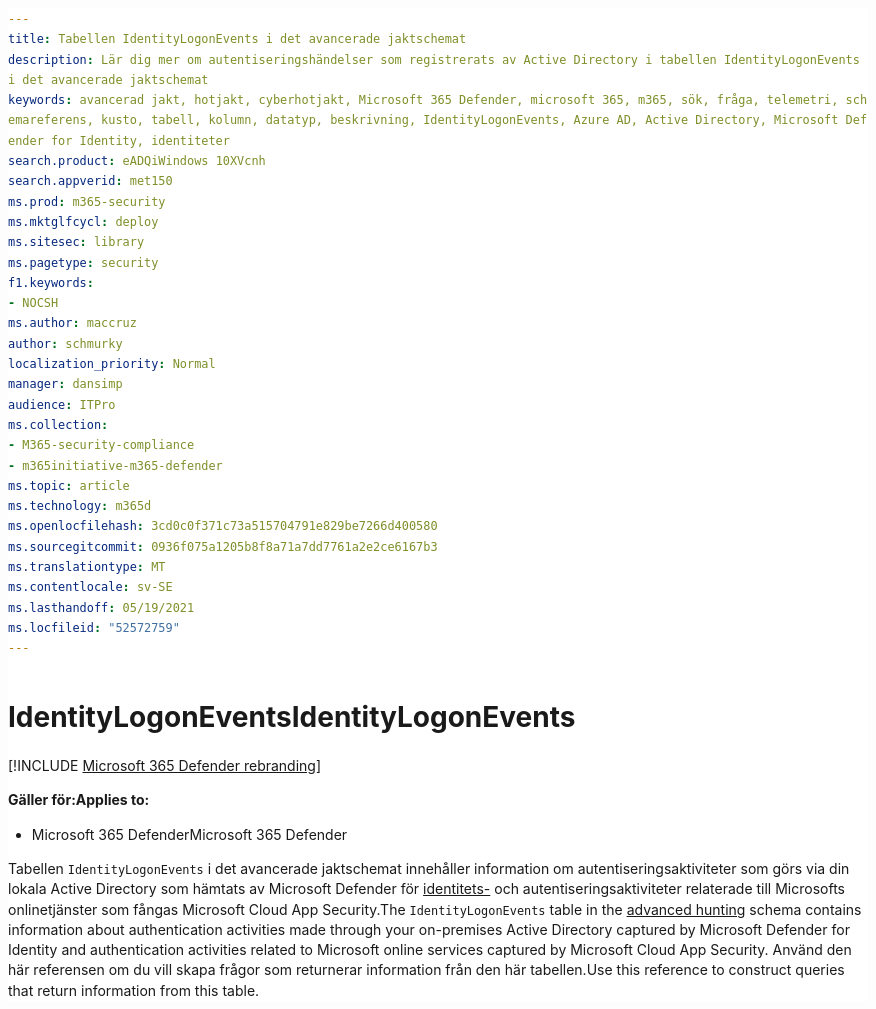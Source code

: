 ```yaml
---
title: Tabellen IdentityLogonEvents i det avancerade jaktschemat
description: Lär dig mer om autentiseringshändelser som registrerats av Active Directory i tabellen IdentityLogonEvents i det avancerade jaktschemat
keywords: avancerad jakt, hotjakt, cyberhotjakt, Microsoft 365 Defender, microsoft 365, m365, sök, fråga, telemetri, schemareferens, kusto, tabell, kolumn, datatyp, beskrivning, IdentityLogonEvents, Azure AD, Active Directory, Microsoft Defender for Identity, identiteter
search.product: eADQiWindows 10XVcnh
search.appverid: met150
ms.prod: m365-security
ms.mktglfcycl: deploy
ms.sitesec: library
ms.pagetype: security
f1.keywords:
- NOCSH
ms.author: maccruz
author: schmurky
localization_priority: Normal
manager: dansimp
audience: ITPro
ms.collection:
- M365-security-compliance
- m365initiative-m365-defender
ms.topic: article
ms.technology: m365d
ms.openlocfilehash: 3cd0c0f371c73a515704791e829be7266d400580
ms.sourcegitcommit: 0936f075a1205b8f8a71a7dd7761a2e2ce6167b3
ms.translationtype: MT
ms.contentlocale: sv-SE
ms.lasthandoff: 05/19/2021
ms.locfileid: "52572759"
---
```

# <a name="identitylogonevents"></a><span data-ttu-id="b76f6-104">IdentityLogonEvents</span><span class="sxs-lookup"><span data-stu-id="b76f6-104">IdentityLogonEvents</span></span>

[!INCLUDE [Microsoft 365 Defender rebranding](../includes/microsoft-defender.md)]


<span data-ttu-id="b76f6-105">**Gäller för:**</span><span class="sxs-lookup"><span data-stu-id="b76f6-105">**Applies to:**</span></span>
- <span data-ttu-id="b76f6-106">Microsoft 365 Defender</span><span class="sxs-lookup"><span data-stu-id="b76f6-106">Microsoft 365 Defender</span></span>

<span data-ttu-id="b76f6-107">Tabellen `IdentityLogonEvents` i det avancerade jaktschemat innehåller information om autentiseringsaktiviteter som görs via din lokala Active Directory som hämtats av Microsoft Defender för [identitets-](advanced-hunting-overview.md) och autentiseringsaktiviteter relaterade till Microsofts onlinetjänster som fångas Microsoft Cloud App Security.</span><span class="sxs-lookup"><span data-stu-id="b76f6-107">The `IdentityLogonEvents` table in the [advanced hunting](advanced-hunting-overview.md) schema contains information about authentication activities made through your on-premises Active Directory captured by Microsoft Defender for Identity and authentication activities related to Microsoft online services captured by Microsoft Cloud App Security.</span></span> <span data-ttu-id="b76f6-108">Använd den här referensen om du vill skapa frågor som returnerar information från den här tabellen.</span><span class="sxs-lookup"><span data-stu-id="b76f6-108">Use this reference to construct queries that return information from this table.</span></span>
